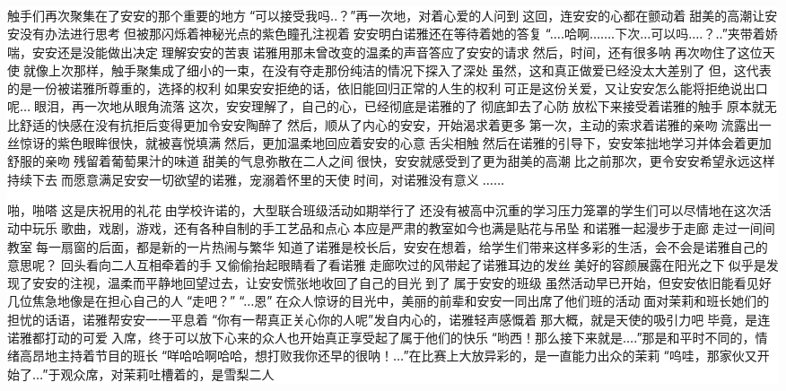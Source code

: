 触手们再次聚集在了安安的那个重要的地方
“可以接受我吗..？”再一次地，对着心爱的人问到
这回，连安安的心都在颤动着
甜美的高潮让安安没有办法进行思考
但被那闪烁着神秘光点的紫色瞳孔注视着
安安明白诺雅还在等待着她的答复
“….哈啊…….下次…可以吗….？..”夹带着娇喘，安安还是没能做出决定
理解安安的苦衷
诺雅用那未曾改变的温柔的声音答应了安安的请求
然后，时间，还有很多呐
再次吻住了这位天使
就像上次那样，触手聚集成了细小的一束，在没有夺走那份纯洁的情况下探入了深处
虽然，这和真正做爱已经没太大差别了
但，这代表的是一份被诺雅所尊重的，选择的权利
如果安安拒绝的话，依旧能回归正常的人生的权利
可正是这份关爱，又让安安怎么能将拒绝说出口呢…
眼泪，再一次地从眼角流落
这次，安安理解了，自己的心，已经彻底是诺雅的了
彻底卸去了心防
放松下来接受着诺雅的触手
原本就无比舒适的快感在没有抗拒后变得更加令安安陶醉了
然后，顺从了内心的安安，开始渴求着更多
第一次，主动的索求着诺雅的亲吻
流露出一丝惊讶的紫色眼眸很快，就被喜悦填满
然后，更加温柔地回应着安安的心意
舌尖相触
然后在诺雅的引导下，安安笨拙地学习并体会着更加舒服的亲吻
残留着葡萄果汁的味道
甜美的气息弥散在二人之间
很快，安安就感受到了更为甜美的高潮
比之前那次，更令安安希望永远这样持续下去
而愿意满足安安一切欲望的诺雅，宠溺着怀里的天使
时间，对诺雅没有意义
……

啪，啪嗒
这是庆祝用的礼花
由学校许诺的，大型联合班级活动如期举行了
还没有被高中沉重的学习压力笼罩的学生们可以尽情地在这次活动中玩乐
歌曲，戏剧，游戏，还有各种自制的手工艺品和点心
本应是严肃的教室如今也满是贴花与吊坠
和诺雅一起漫步于走廊
走过一间间教室
每一扇窗的后面，都是新的一片热闹与繁华
知道了诺雅是校长后，安安在想着，给学生们带来这样多彩的生活，会不会是诺雅自己的意思呢？
回头看向二人互相牵着的手
又偷偷抬起眼睛看了看诺雅
走廊吹过的风带起了诺雅耳边的发丝
美好的容颜展露在阳光之下
似乎是发现了安安的注视，温柔而平静地回望过去，让安安慌张地收回了自己的目光
到了
属于安安的班级
虽然活动早已开始，但安安依旧能看见好几位焦急地像是在担心自己的人
“走吧？”
“…恩”
在众人惊讶的目光中，美丽的前辈和安安一同出席了他们班的活动
面对茉莉和班长她们的担忧的话语，诺雅帮安安一一平息着
“你有一帮真正关心你的人呢”发自内心的，诺雅轻声感慨着
那大概，就是天使的吸引力吧
毕竟，是连诺雅都打动的可爱
入席，终于可以放下心来的众人也开始真正享受起了属于他们的快乐
“哟西！那么接下来就是….”那是和平时不同的，情绪高昂地主持着节目的班长
“咩哈哈啊哈哈，想打败我你还早的很呐！…”在比赛上大放异彩的，是一直能力出众的茉莉
“呜哇，那家伙又开始了…”于观众席，对茉莉吐槽着的，是雪梨二人